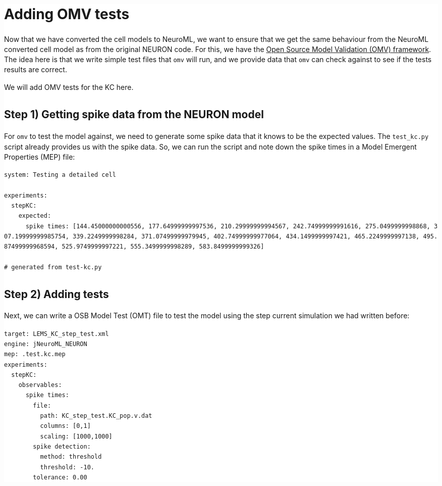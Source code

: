 # Adding OMV tests

Now that we have converted the cell models to NeuroML, we want to ensure that we get the same behaviour from the NeuroML converted cell model as from the original NEURON code.
For this, we have the [Open Source Model Validation (OMV) framework](https://github.com/OpenSourceBrain/osb-model-validation/).
The idea here is that we write simple test files that `omv` will run, and we provide data that `omv` can check against to see if the tests results are correct.

We will add OMV tests for the KC here.

## Step 1) Getting spike data from the NEURON model

For `omv` to test the model against, we need to generate some spike data that it knows to be the expected values.
The `test_kc.py` script already provides us with the spike data.
So, we can run the script and note down the spike times in a Model Emergent Properties (MEP) file:

```{code-block} yaml
system: Testing a detailed cell

experiments:
  stepKC:
    expected:
      spike times: [144.45000000000556, 177.64999999997536, 210.29999999994567, 242.74999999991616, 275.0499999998868, 307.19999999985754, 339.2249999998284, 371.07499999979945, 402.74999999977064, 434.1499999997421, 465.2249999997138, 495.87499999968594, 525.9749999997221, 555.3499999998289, 583.8499999999326]

# generated from test-kc.py
```

## Step 2) Adding tests
Next, we can write a OSB Model Test (OMT) file to test the model using the step current simulation we had written before:


```{code-block} yaml
target: LEMS_KC_step_test.xml
engine: jNeuroML_NEURON
mep: .test.kc.mep
experiments:
  stepKC:
    observables:
      spike times:
        file:
          path: KC_step_test.KC_pop.v.dat
          columns: [0,1]
          scaling: [1000,1000]
        spike detection:
          method: threshold
          threshold: -10.
        tolerance: 0.00
```
